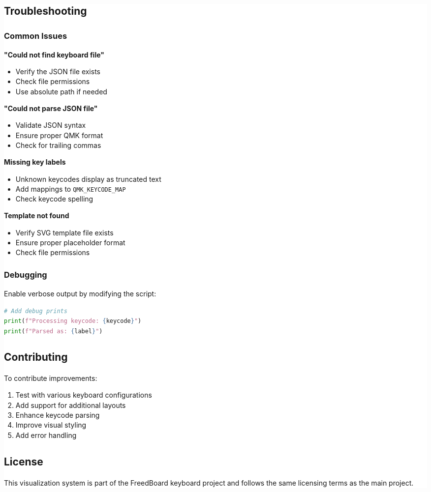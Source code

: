 ## Troubleshooting

### Common Issues

**"Could not find keyboard file"**
- Verify the JSON file exists
- Check file permissions
- Use absolute path if needed

**"Could not parse JSON file"**
- Validate JSON syntax
- Ensure proper QMK format
- Check for trailing commas

**Missing key labels**
- Unknown keycodes display as truncated text
- Add mappings to `QMK_KEYCODE_MAP`
- Check keycode spelling

**Template not found**
- Verify SVG template file exists
- Ensure proper placeholder format
- Check file permissions

### Debugging

Enable verbose output by modifying the script:

```python
# Add debug prints
print(f"Processing keycode: {keycode}")
print(f"Parsed as: {label}")
```

## Contributing

To contribute improvements:

1. Test with various keyboard configurations
2. Add support for additional layouts
3. Enhance keycode parsing
4. Improve visual styling
5. Add error handling

## License

This visualization system is part of the FreedBoard keyboard project and follows the same licensing terms as the main project.